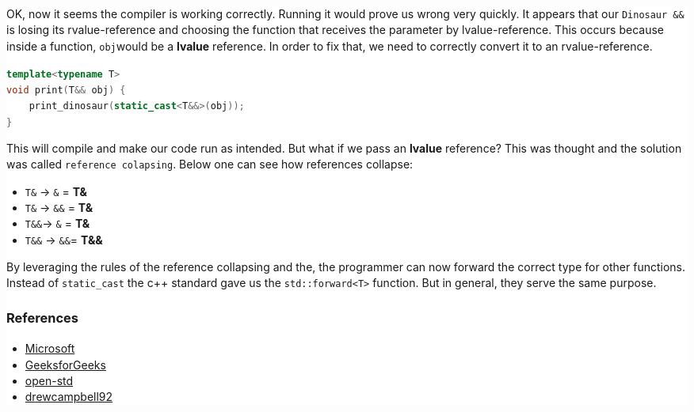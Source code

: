 OK, now it seems the compiler is working correctly. Running it would prove us wrong very quickly. It appears that our ```Dinosaur &&``` is losing its rvalue-reference and choosing the function that receives the parameter by lvalue-reference. This occurs because inside a function, `obj`would be a **lvalue** reference. In order to fix that, we need to correctly convert it to an rvalue-reference.

```c++
template<typename T>
void print(T&& obj) {
    print_dinosaur(static_cast<T&&>(obj));
}
```

This will compile and make our code run as intended. But what if we pass an **lvalue** reference? This was thought and the solution was called `reference colapsing`. Below one can see how references collapse:

- `T&` -> `&` =  **T&**
- `T&` -> `&&` = **T&**
- `T&&`-> `&` = **T&**
- `T&&` -> `&&`= **T&&**

By leveraging the rules of the reference collapsing and the, the programmer can now forward the correct type for other functions. Instead of `static_cast` the c++ standard gave us the ```std::forward<T>``` function. But in general, they serve the same purpose.

### References
- [Microsoft](https://learn.microsoft.com/en-us/cpp/cpp/lvalues-and-rvalues-visual-cpp?view=msvc-170)
- [GeeksforGeeks](https://www.geeksforgeeks.org/lvalue-and-rvalue-in-c-language/)
- [open-std](https://www.open-std.org/jtc1/sc22/wg21/docs/papers/2002/n1377.htm#Introduction)
- [drewcampbell92](https://drewcampbell92.medium.com/understanding-move-semantics-and-perfect-forwarding-part-3-65575d523ff8)


